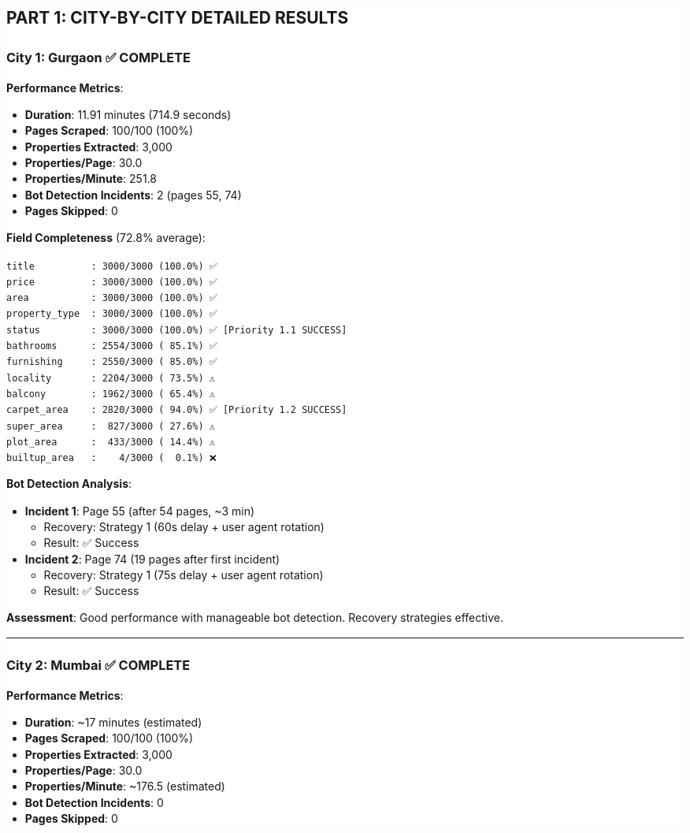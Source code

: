 
## PART 1: CITY-BY-CITY DETAILED RESULTS

### City 1: Gurgaon ✅ COMPLETE

**Performance Metrics**:
- **Duration**: 11.91 minutes (714.9 seconds)
- **Pages Scraped**: 100/100 (100%)
- **Properties Extracted**: 3,000
- **Properties/Page**: 30.0
- **Properties/Minute**: 251.8
- **Bot Detection Incidents**: 2 (pages 55, 74)
- **Pages Skipped**: 0

**Field Completeness** (72.8% average):
```
title          : 3000/3000 (100.0%) ✅
price          : 3000/3000 (100.0%) ✅
area           : 3000/3000 (100.0%) ✅
property_type  : 3000/3000 (100.0%) ✅
status         : 3000/3000 (100.0%) ✅ [Priority 1.1 SUCCESS]
bathrooms      : 2554/3000 ( 85.1%) ✅
furnishing     : 2550/3000 ( 85.0%) ✅
locality       : 2204/3000 ( 73.5%) ⚠️
balcony        : 1962/3000 ( 65.4%) ⚠️
carpet_area    : 2820/3000 ( 94.0%) ✅ [Priority 1.2 SUCCESS]
super_area     :  827/3000 ( 27.6%) ⚠️
plot_area      :  433/3000 ( 14.4%) ⚠️
builtup_area   :    4/3000 (  0.1%) ❌
```

**Bot Detection Analysis**:
- **Incident 1**: Page 55 (after 54 pages, ~3 min)
  - Recovery: Strategy 1 (60s delay + user agent rotation)
  - Result: ✅ Success
- **Incident 2**: Page 74 (19 pages after first incident)
  - Recovery: Strategy 1 (75s delay + user agent rotation)
  - Result: ✅ Success

**Assessment**: Good performance with manageable bot detection. Recovery strategies effective.

---

### City 2: Mumbai ✅ COMPLETE

**Performance Metrics**:
- **Duration**: ~17 minutes (estimated)
- **Pages Scraped**: 100/100 (100%)
- **Properties Extracted**: 3,000
- **Properties/Page**: 30.0
- **Properties/Minute**: ~176.5 (estimated)
- **Bot Detection Incidents**: 0
- **Pages Skipped**: 0
